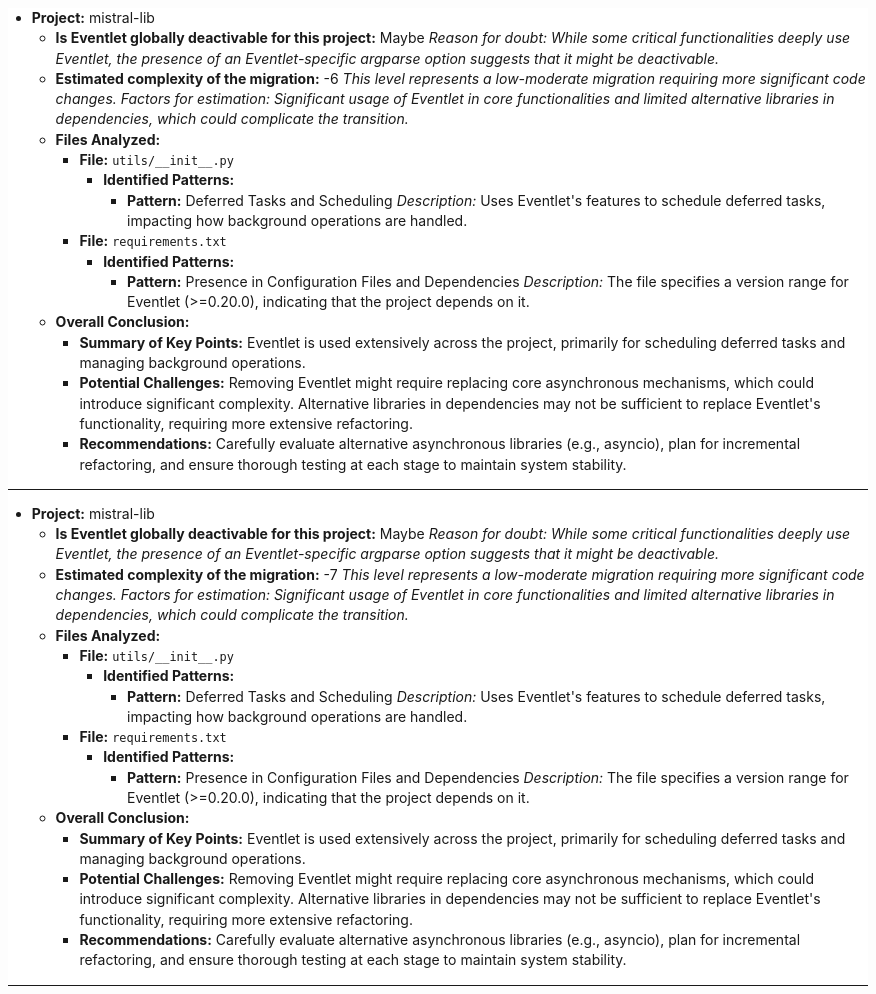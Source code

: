 
- **Project:** mistral-lib
  - **Is Eventlet globally deactivable for this project:** Maybe
    *Reason for doubt: While some critical functionalities deeply use Eventlet, the presence of an Eventlet-specific argparse option suggests that it might be deactivable.*
  - **Estimated complexity of the migration:** -6
    *This level represents a low-moderate migration requiring more significant code changes.*
    *Factors for estimation: Significant usage of Eventlet in core functionalities and limited alternative libraries in dependencies, which could complicate the transition.*
  - **Files Analyzed:**
    - **File:** `utils/__init__.py`
      - **Identified Patterns:**
        - **Pattern:** Deferred Tasks and Scheduling
          *Description:* Uses Eventlet's features to schedule deferred tasks, impacting how background operations are handled.
    - **File:** `requirements.txt`
      - **Identified Patterns:**
        - **Pattern:** Presence in Configuration Files and Dependencies
          *Description:* The file specifies a version range for Eventlet (>=0.20.0), indicating that the project depends on it.
  - **Overall Conclusion:**
    - **Summary of Key Points:** Eventlet is used extensively across the project, primarily for scheduling deferred tasks and managing background operations.
    - **Potential Challenges:** Removing Eventlet might require replacing core asynchronous mechanisms, which could introduce significant complexity. Alternative libraries in dependencies may not be sufficient to replace Eventlet's functionality, requiring more extensive refactoring.
    - **Recommendations:** Carefully evaluate alternative asynchronous libraries (e.g., asyncio), plan for incremental refactoring, and ensure thorough testing at each stage to maintain system stability.

---

- **Project:** mistral-lib
  - **Is Eventlet globally deactivable for this project:** Maybe
    *Reason for doubt: While some critical functionalities deeply use Eventlet, the presence of an Eventlet-specific argparse option suggests that it might be deactivable.*
  - **Estimated complexity of the migration:** -7
    *This level represents a low-moderate migration requiring more significant code changes.*
    *Factors for estimation: Significant usage of Eventlet in core functionalities and limited alternative libraries in dependencies, which could complicate the transition.*
  - **Files Analyzed:**
    - **File:** `utils/__init__.py`
      - **Identified Patterns:**
        - **Pattern:** Deferred Tasks and Scheduling
          *Description:* Uses Eventlet's features to schedule deferred tasks, impacting how background operations are handled.
    - **File:** `requirements.txt`
      - **Identified Patterns:**
        - **Pattern:** Presence in Configuration Files and Dependencies
          *Description:* The file specifies a version range for Eventlet (>=0.20.0), indicating that the project depends on it.
  - **Overall Conclusion:**
    - **Summary of Key Points:** Eventlet is used extensively across the project, primarily for scheduling deferred tasks and managing background operations.
    - **Potential Challenges:** Removing Eventlet might require replacing core asynchronous mechanisms, which could introduce significant complexity. Alternative libraries in dependencies may not be sufficient to replace Eventlet's functionality, requiring more extensive refactoring.
    - **Recommendations:** Carefully evaluate alternative asynchronous libraries (e.g., asyncio), plan for incremental refactoring, and ensure thorough testing at each stage to maintain system stability.

---